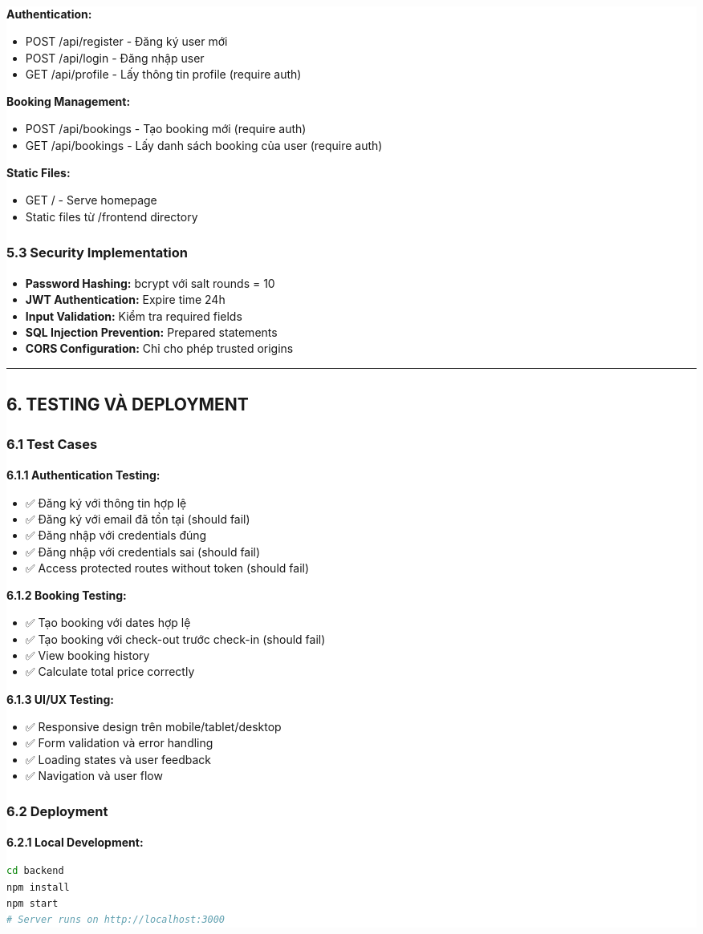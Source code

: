 **Authentication:**
- POST /api/register - Đăng ký user mới
- POST /api/login - Đăng nhập user
- GET /api/profile - Lấy thông tin profile (require auth)

**Booking Management:**
- POST /api/bookings - Tạo booking mới (require auth)
- GET /api/bookings - Lấy danh sách booking của user (require auth)

**Static Files:**
- GET / - Serve homepage
- Static files từ /frontend directory

### 5.3 Security Implementation
- **Password Hashing:** bcrypt với salt rounds = 10
- **JWT Authentication:** Expire time 24h
- **Input Validation:** Kiểm tra required fields
- **SQL Injection Prevention:** Prepared statements
- **CORS Configuration:** Chỉ cho phép trusted origins

---

## 6. TESTING VÀ DEPLOYMENT

### 6.1 Test Cases

**6.1.1 Authentication Testing:**
- ✅ Đăng ký với thông tin hợp lệ
- ✅ Đăng ký với email đã tồn tại (should fail)
- ✅ Đăng nhập với credentials đúng
- ✅ Đăng nhập với credentials sai (should fail)
- ✅ Access protected routes without token (should fail)

**6.1.2 Booking Testing:**
- ✅ Tạo booking với dates hợp lệ
- ✅ Tạo booking với check-out trước check-in (should fail)
- ✅ View booking history
- ✅ Calculate total price correctly

**6.1.3 UI/UX Testing:**
- ✅ Responsive design trên mobile/tablet/desktop
- ✅ Form validation và error handling
- ✅ Loading states và user feedback
- ✅ Navigation và user flow

### 6.2 Deployment

**6.2.1 Local Development:**
```bash
cd backend
npm install
npm start
# Server runs on http://localhost:3000
```

